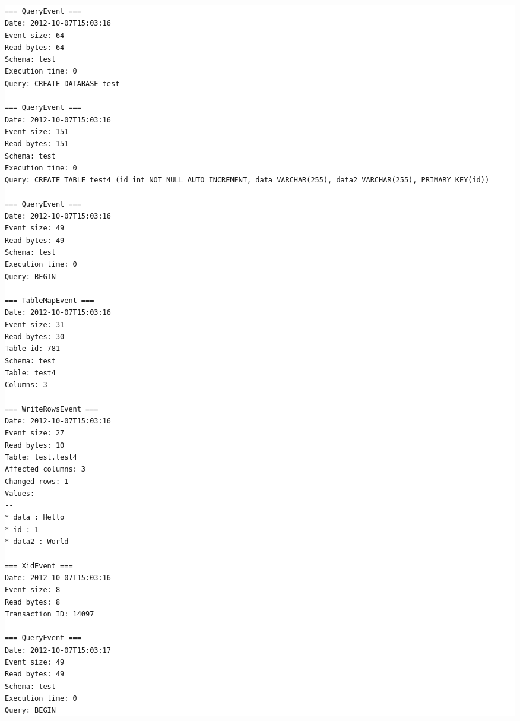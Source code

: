     === QueryEvent ===
    Date: 2012-10-07T15:03:16
    Event size: 64
    Read bytes: 64
    Schema: test
    Execution time: 0
    Query: CREATE DATABASE test

    === QueryEvent ===
    Date: 2012-10-07T15:03:16
    Event size: 151
    Read bytes: 151
    Schema: test
    Execution time: 0
    Query: CREATE TABLE test4 (id int NOT NULL AUTO_INCREMENT, data VARCHAR(255), data2 VARCHAR(255), PRIMARY KEY(id))

    === QueryEvent ===
    Date: 2012-10-07T15:03:16
    Event size: 49
    Read bytes: 49
    Schema: test
    Execution time: 0
    Query: BEGIN

    === TableMapEvent ===
    Date: 2012-10-07T15:03:16
    Event size: 31
    Read bytes: 30
    Table id: 781
    Schema: test
    Table: test4
    Columns: 3

    === WriteRowsEvent ===
    Date: 2012-10-07T15:03:16
    Event size: 27
    Read bytes: 10
    Table: test.test4
    Affected columns: 3
    Changed rows: 1
    Values:
    --
    * data : Hello
    * id : 1
    * data2 : World

    === XidEvent ===
    Date: 2012-10-07T15:03:16
    Event size: 8
    Read bytes: 8
    Transaction ID: 14097

    === QueryEvent ===
    Date: 2012-10-07T15:03:17
    Event size: 49
    Read bytes: 49
    Schema: test
    Execution time: 0
    Query: BEGIN
